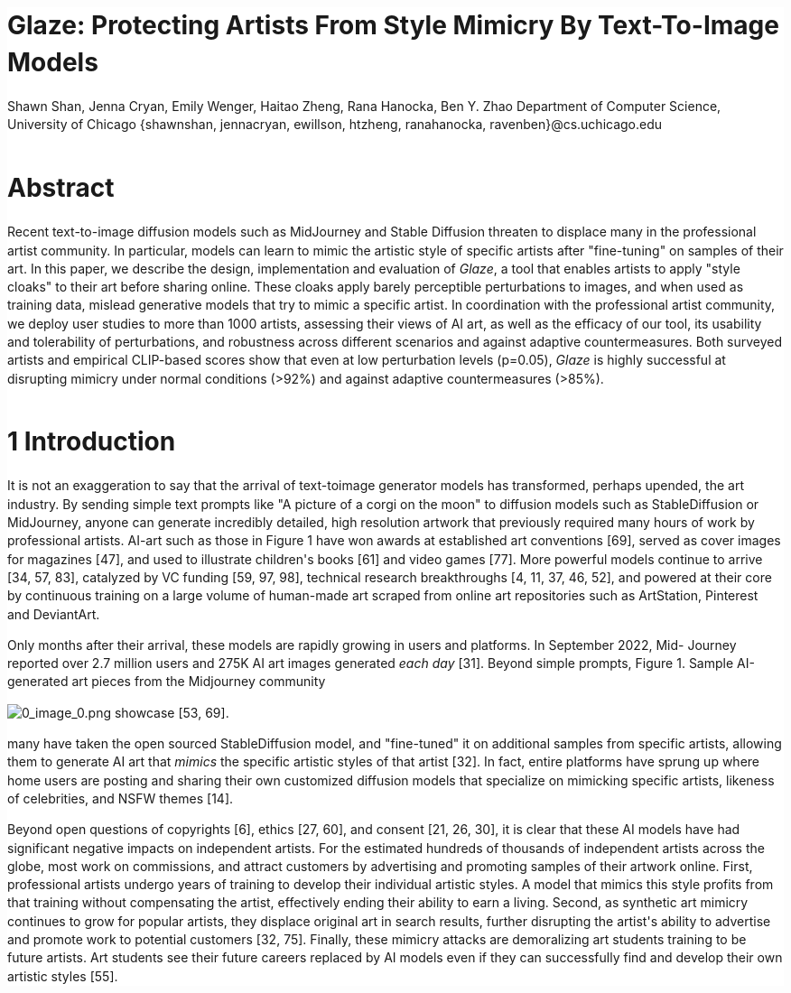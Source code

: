 # Glaze: Protecting Artists From Style Mimicry By Text-To-Image Models

Shawn Shan, Jenna Cryan, Emily Wenger, Haitao Zheng, Rana Hanocka, Ben Y. Zhao Department of Computer Science, University of Chicago
{shawnshan, jennacryan, ewillson, htzheng, ranahanocka, ravenben}@cs.uchicago.edu

# Abstract

Recent text-to-image diffusion models such as MidJourney and Stable Diffusion threaten to displace many in the professional artist community. In particular, models can learn to mimic the artistic style of specific artists after "fine-tuning" on samples of their art. In this paper, we describe the design, implementation and evaluation of *Glaze*, a tool that enables artists to apply "style cloaks" to their art before sharing online. These cloaks apply barely perceptible perturbations to images, and when used as training data, mislead generative models that try to mimic a specific artist. In coordination with the professional artist community, we deploy user studies to more than 1000 artists, assessing their views of AI art, as well as the efficacy of our tool, its usability and tolerability of perturbations, and robustness across different scenarios and against adaptive countermeasures. Both surveyed artists and empirical CLIP-based scores show that even at low perturbation levels (p=0.05), *Glaze* is highly successful at disrupting mimicry under normal conditions (>92%) and against adaptive countermeasures (>85%).

# 1 Introduction

It is not an exaggeration to say that the arrival of text-toimage generator models has transformed, perhaps upended, the art industry. By sending simple text prompts like "A picture of a corgi on the moon" to diffusion models such as StableDiffusion or MidJourney, anyone can generate incredibly detailed, high resolution artwork that previously required many hours of work by professional artists. AI-art such as those in Figure 1 have won awards at established art conventions [69], served as cover images for magazines [47], and used to illustrate children's books [61] and video games [77]. More powerful models continue to arrive [34, 57, 83], catalyzed by VC funding [59, 97, 98], technical research breakthroughs [4, 11, 37, 46, 52], and powered at their core by continuous training on a large volume of human-made art scraped from online art repositories such as ArtStation, Pinterest and DeviantArt.

Only months after their arrival, these models are rapidly growing in users and platforms. In September 2022, Mid- Journey reported over 2.7 million users and 275K AI art images generated *each day* [31]. Beyond simple prompts, Figure 1. Sample AI-generated art pieces from the Midjourney community

![0_image_0.png](0_image_0.png) showcase [53, 69].

many have taken the open sourced StableDiffusion model, and "fine-tuned" it on additional samples from specific artists, allowing them to generate AI art that *mimics* the specific artistic styles of that artist [32]. In fact, entire platforms have sprung up where home users are posting and sharing their own customized diffusion models that specialize on mimicking specific artists, likeness of celebrities, and NSFW themes [14].

Beyond open questions of copyrights [6], ethics [27, 60],
and consent [21, 26, 30], it is clear that these AI models have had significant negative impacts on independent artists. For the estimated hundreds of thousands of independent artists across the globe, most work on commissions, and attract customers by advertising and promoting samples of their artwork online. First, professional artists undergo years of training to develop their individual artistic styles. A model that mimics this style profits from that training without compensating the artist, effectively ending their ability to earn a living. Second, as synthetic art mimicry continues to grow for popular artists, they displace original art in search results, further disrupting the artist's ability to advertise and promote work to potential customers [32, 75]. Finally, these mimicry attacks are demoralizing art students training to be future artists. Art students see their future careers replaced by AI models even if they can successfully find and develop their own artistic styles [55].

